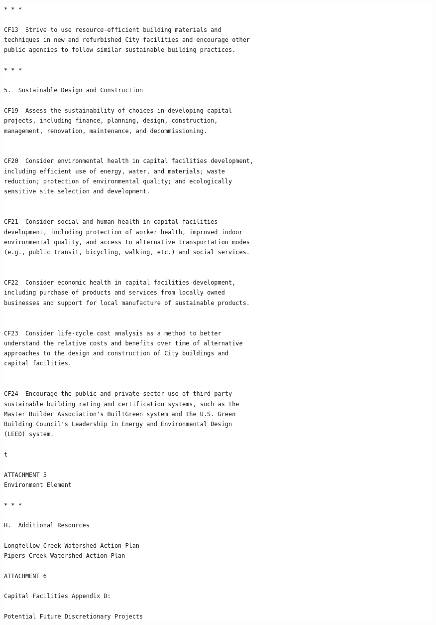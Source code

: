    * * *  
  
    CF13  Strive to use resource-efficient building materials and  
    techniques in new and refurbished City facilities and encourage other  
    public agencies to follow similar sustainable building practices.  
  
    * * *  
  
    5.  Sustainable Design and Construction  
  
    CF19  Assess the sustainability of choices in developing capital  
    projects, including finance, planning, design, construction,  
    management, renovation, maintenance, and decommissioning.  
  
  
    CF20  Consider environmental health in capital facilities development,  
    including efficient use of energy, water, and materials; waste  
    reduction; protection of environmental quality; and ecologically  
    sensitive site selection and development.  
  
  
    CF21  Consider social and human health in capital facilities  
    development, including protection of worker health, improved indoor  
    environmental quality, and access to alternative transportation modes  
    (e.g., public transit, bicycling, walking, etc.) and social services.  
  
  
    CF22  Consider economic health in capital facilities development,  
    including purchase of products and services from locally owned  
    businesses and support for local manufacture of sustainable products.  
  
  
    CF23  Consider life-cycle cost analysis as a method to better  
    understand the relative costs and benefits over time of alternative  
    approaches to the design and construction of City buildings and  
    capital facilities.  
  
  
    CF24  Encourage the public and private-sector use of third-party  
    sustainable building rating and certification systems, such as the  
    Master Builder Association's BuiltGreen system and the U.S. Green  
    Building Council's Leadership in Energy and Environmental Design  
    (LEED) system.  
  
    t  
  
    ATTACHMENT 5  
    Environment Element  
  
    * * *  
  
    H.  Additional Resources  
  
    Longfellow Creek Watershed Action Plan  
    Pipers Creek Watershed Action Plan  
  
    ATTACHMENT 6  
  
    Capital Facilities Appendix D:  
  
    Potential Future Discretionary Projects  
  